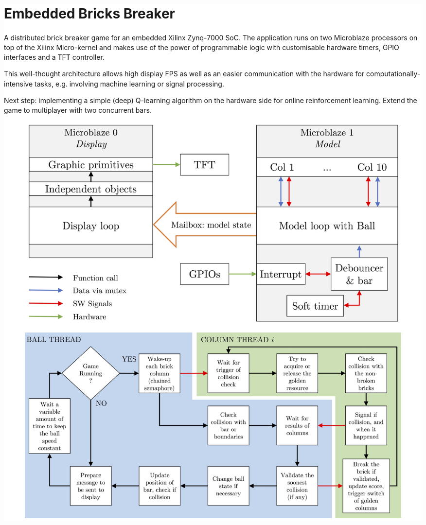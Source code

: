 # Embedded Bricks Breaker

A distributed brick breaker game for an embedded Xilinx Zynq-7000 SoC. The application runs on two Microblaze processors on top of the Xilinx Micro-kernel and makes use of the power of programmable logic with customisable hardware timers, GPIO interfaces and a TFT controller.

This well-thought architecture allows high display FPS as well as an easier communication with the hardware for computationally-intensive tasks, e.g. involving machine learning or signal processing.

Next step: implementing a simple (deep) Q-learning algorithm on the hardware side for online reinforcement learning. Extend the game to multiplayer with two concurrent bars.

<p align="center">
	<img src="doc/jpg/overview.jpg" width="90%"/>
</p>

<p align="center">
	<img src="doc/jpg/model.jpg" width="90%"/>
</p>